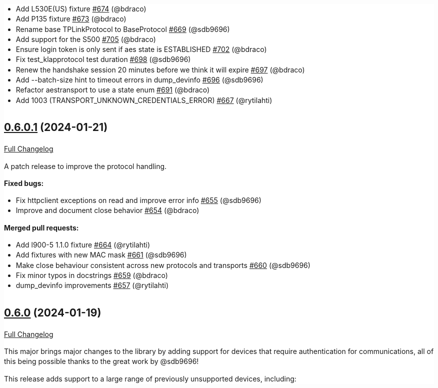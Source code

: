 - Add L530E\(US\) fixture [\#674](https://github.com/python-kasa/python-kasa/pull/674) (@bdraco)
- Add P135 fixture [\#673](https://github.com/python-kasa/python-kasa/pull/673) (@bdraco)
- Rename base TPLinkProtocol to BaseProtocol [\#669](https://github.com/python-kasa/python-kasa/pull/669) (@sdb9696)
- Add support for the S500 [\#705](https://github.com/python-kasa/python-kasa/pull/705) (@bdraco)
- Ensure login token is only sent if aes state is ESTABLISHED [\#702](https://github.com/python-kasa/python-kasa/pull/702) (@bdraco)
- Fix test\_klapprotocol test duration [\#698](https://github.com/python-kasa/python-kasa/pull/698) (@sdb9696)
- Renew the handshake session 20 minutes before we think it will expire [\#697](https://github.com/python-kasa/python-kasa/pull/697) (@bdraco)
- Add --batch-size hint to timeout errors in dump\_devinfo [\#696](https://github.com/python-kasa/python-kasa/pull/696) (@sdb9696)
- Refactor aestransport to use a state enum [\#691](https://github.com/python-kasa/python-kasa/pull/691) (@bdraco)
- Add 1003 \(TRANSPORT\_UNKNOWN\_CREDENTIALS\_ERROR\) [\#667](https://github.com/python-kasa/python-kasa/pull/667) (@rytilahti)

## [0.6.0.1](https://github.com/python-kasa/python-kasa/tree/0.6.0.1) (2024-01-21)

[Full Changelog](https://github.com/python-kasa/python-kasa/compare/0.6.0...0.6.0.1)

A patch release to improve the protocol handling.

**Fixed bugs:**

- Fix httpclient exceptions on read and improve error info [\#655](https://github.com/python-kasa/python-kasa/pull/655) (@sdb9696)
- Improve and document close behavior  [\#654](https://github.com/python-kasa/python-kasa/pull/654) (@bdraco)

**Merged pull requests:**

- Add l900-5 1.1.0 fixture [\#664](https://github.com/python-kasa/python-kasa/pull/664) (@rytilahti)
- Add fixtures with new MAC mask [\#661](https://github.com/python-kasa/python-kasa/pull/661) (@sdb9696)
- Make close behaviour consistent across new protocols and transports [\#660](https://github.com/python-kasa/python-kasa/pull/660) (@sdb9696)
- Fix minor typos in docstrings [\#659](https://github.com/python-kasa/python-kasa/pull/659) (@bdraco)
- dump\_devinfo improvements [\#657](https://github.com/python-kasa/python-kasa/pull/657) (@rytilahti)

## [0.6.0](https://github.com/python-kasa/python-kasa/tree/0.6.0) (2024-01-19)

[Full Changelog](https://github.com/python-kasa/python-kasa/compare/0.5.4...0.6.0)

This major brings major changes to the library by adding support for devices that require authentication for communications, all of this being possible thanks to the great work by @sdb9696!

This release adds support to a large range of previously unsupported devices, including:
